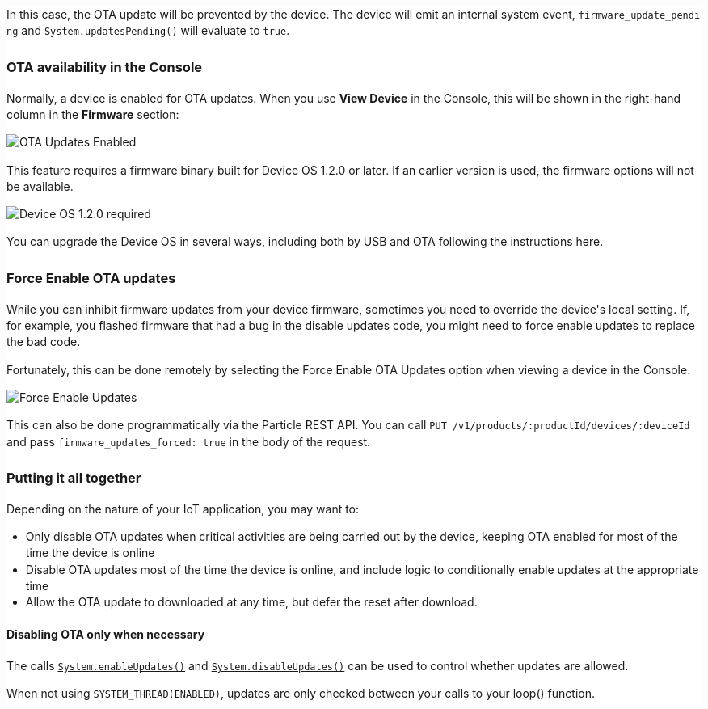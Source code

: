 In this case, the OTA update will be prevented by the device. The device
will emit an internal system event, `firmware_update_pending` and
`System.updatesPending()` will evaluate to `true`.

### OTA availability in the Console

Normally, a device is enabled for OTA updates. When you use **View
Device** in the Console, this will be shown in the right-hand column in
the **Firmware** section:

![OTA Updates Enabled](/assets/images/ota-updates/updates-enabled.png)

This feature requires a firmware binary built for Device OS 1.2.0 or later. If an earlier version is used, the firmware options will not be available.

![Device OS 1.2.0 required](/assets/images/ota-updates/update-device-os.png)

You can upgrade the Device OS in several ways, including both by USB and OTA following the [instructions here](/tutorials/device-os/device-os/#managing-device-os).

### Force Enable OTA updates

While you can inhibit firmware updates from your device firmware,
sometimes you need to override the device's local setting. If, for example, you flashed firmware that had a bug in the disable updates code, you might need to force enable updates to replace the bad code.

Fortunately, this can be done remotely by selecting the Force Enable OTA
Updates option when viewing a device in the Console.

![Force Enable Updates](/assets/images/ota-updates/force-enable.png)

This can also be done programmatically via the Particle REST API. You
can call `PUT /v1/products/:productId/devices/:deviceId` and pass
`firmware_updates_forced: true` in the body of the request.

### Putting it all together

Depending on the nature of your IoT application, you may want to:

- Only disable OTA updates when critical activities are being carried
out by the device, keeping OTA enabled for most of the time the device
is online
- Disable OTA updates most of the time the device is online, and include
logic to conditionally enable updates at the appropriate time
- Allow the OTA update to downloaded at any time, but defer the reset after download.

#### Disabling OTA only when necessary

The calls [`System.enableUpdates()`](/reference/device-os/firmware/#system-enableupdates-) and [`System.disableUpdates()`](/reference/device-os/firmware/#system-disableupdates-) can be used to control whether updates are allowed.

When not using `SYSTEM_THREAD(ENABLED)`, updates are only checked between your calls to your loop() function.
